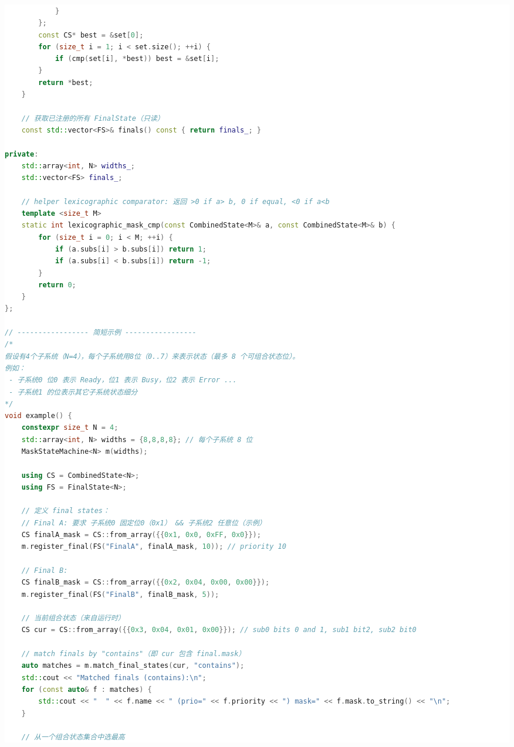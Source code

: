```cpp
            }
        };
        const CS* best = &set[0];
        for (size_t i = 1; i < set.size(); ++i) {
            if (cmp(set[i], *best)) best = &set[i];
        }
        return *best;
    }

    // 获取已注册的所有 FinalState（只读）
    const std::vector<FS>& finals() const { return finals_; }

private:
    std::array<int, N> widths_;
    std::vector<FS> finals_;

    // helper lexicographic comparator: 返回 >0 if a> b, 0 if equal, <0 if a<b
    template <size_t M>
    static int lexicographic_mask_cmp(const CombinedState<M>& a, const CombinedState<M>& b) {
        for (size_t i = 0; i < M; ++i) {
            if (a.subs[i] > b.subs[i]) return 1;
            if (a.subs[i] < b.subs[i]) return -1;
        }
        return 0;
    }
};

// ----------------- 简短示例 -----------------
/*
假设有4个子系统（N=4），每个子系统用8位（0..7）来表示状态（最多 8 个可组合状态位）。
例如：
 - 子系统0 位0 表示 Ready，位1 表示 Busy，位2 表示 Error ...
 - 子系统1 的位表示其它子系统状态细分
*/
void example() {
    constexpr size_t N = 4;
    std::array<int, N> widths = {8,8,8,8}; // 每个子系统 8 位
    MaskStateMachine<N> m(widths);

    using CS = CombinedState<N>;
    using FS = FinalState<N>;

    // 定义 final states：
    // Final A: 要求 子系统0 固定位0（0x1） && 子系统2 任意位（示例）
    CS finalA_mask = CS::from_array({{0x1, 0x0, 0xFF, 0x0}});
    m.register_final(FS("FinalA", finalA_mask, 10)); // priority 10

    // Final B:
    CS finalB_mask = CS::from_array({{0x2, 0x04, 0x00, 0x00}});
    m.register_final(FS("FinalB", finalB_mask, 5));

    // 当前组合状态（来自运行时）
    CS cur = CS::from_array({{0x3, 0x04, 0x01, 0x00}}); // sub0 bits 0 and 1, sub1 bit2, sub2 bit0

    // match finals by "contains"（即 cur 包含 final.mask）
    auto matches = m.match_final_states(cur, "contains");
    std::cout << "Matched finals (contains):\n";
    for (const auto& f : matches) {
        std::cout << "  " << f.name << " (prio=" << f.priority << ") mask=" << f.mask.to_string() << "\n";
    }

    // 从一个组合状态集合中选最高
```
